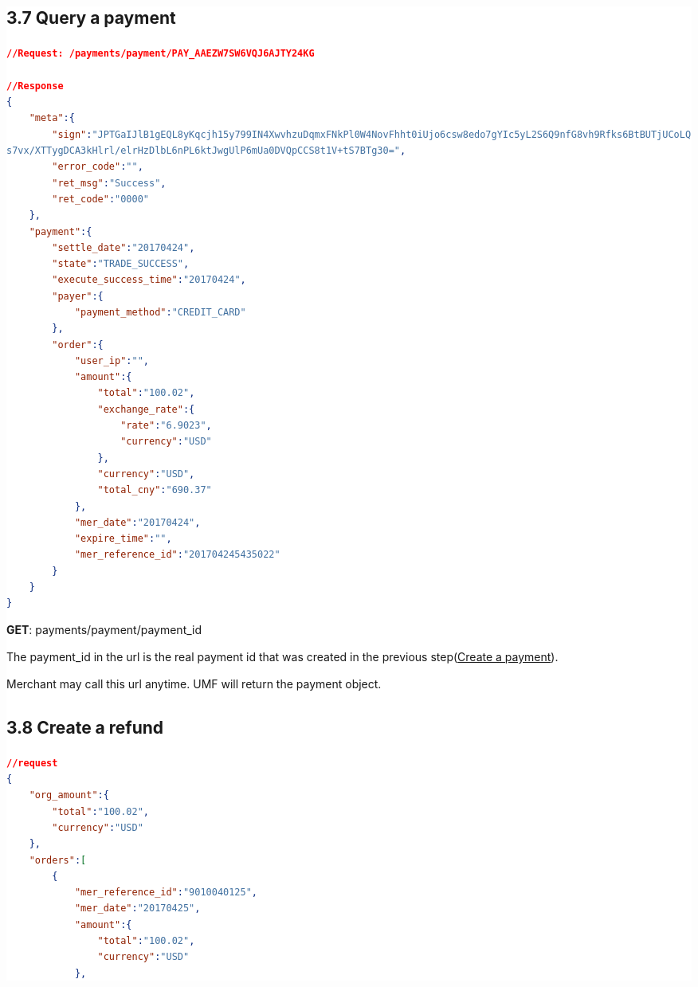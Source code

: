 
## 3.7 Query a payment

```json
//Request: /payments/payment/PAY_AAEZW7SW6VQJ6AJTY24KG

//Response
{
    "meta":{
        "sign":"JPTGaIJlB1gEQL8yKqcjh15y799IN4XwvhzuDqmxFNkPl0W4NovFhht0iUjo6csw8edo7gYIc5yL2S6Q9nfG8vh9Rfks6BtBUTjUCoLQs7vx/XTTygDCA3kHlrl/elrHzDlbL6nPL6ktJwgUlP6mUa0DVQpCCS8t1V+tS7BTg30=",
        "error_code":"",
        "ret_msg":"Success",
        "ret_code":"0000"
    },
    "payment":{
        "settle_date":"20170424",
        "state":"TRADE_SUCCESS",
        "execute_success_time":"20170424",
        "payer":{
            "payment_method":"CREDIT_CARD"
        },
        "order":{
            "user_ip":"",
            "amount":{
                "total":"100.02",
                "exchange_rate":{
                    "rate":"6.9023",
                    "currency":"USD"
                },
                "currency":"USD",
                "total_cny":"690.37"
            },
            "mer_date":"20170424",
            "expire_time":"",
            "mer_reference_id":"201704245435022"
        }
    }
}
```

**GET**: payments/payment/payment_id

The payment_id in the url is the real payment id that was created in the previous step([Create a payment](#Create_a_payment)).

Merchant may call this url anytime. UMF will return the payment object.

## 3.8 Create a refund

```json
//request
{
    "org_amount":{
        "total":"100.02",
        "currency":"USD"
    },
    "orders":[
        {
            "mer_reference_id":"9010040125",
            "mer_date":"20170425",
            "amount":{
                "total":"100.02",
                "currency":"USD"
            },
```